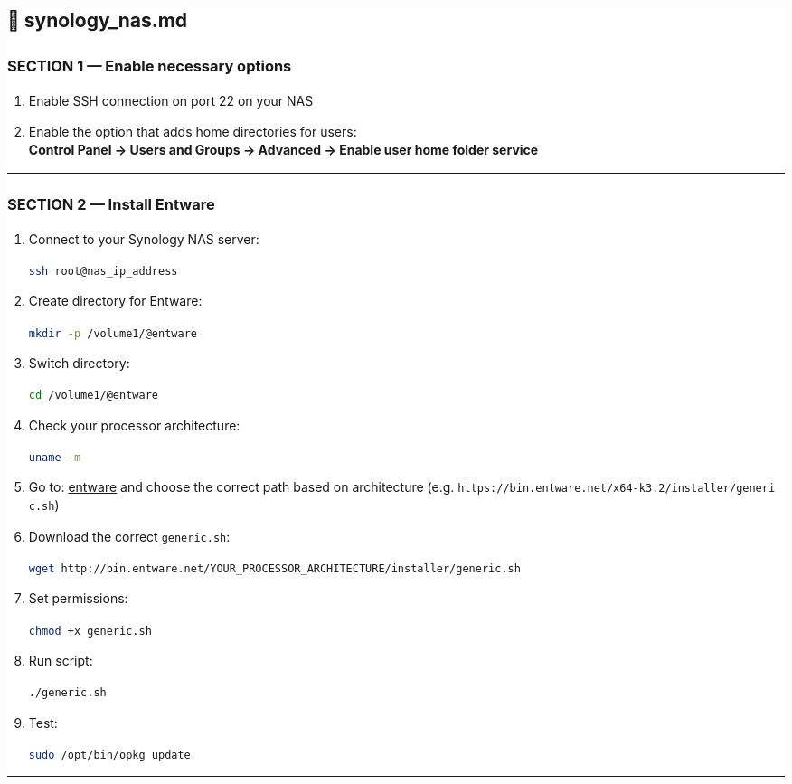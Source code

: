 
## 📁 synology_nas.md

### SECTION 1 — Enable necessary options

1. Enable SSH connection on port 22 on your NAS

2. Enable the option that adds home directories for users:  
   **Control Panel → Users and Groups → Advanced → Enable user home folder service**

---

### SECTION 2 — Install Entware

1. Connect to your Synology NAS server:
   ```bash
   ssh root@nas_ip_address
   ```

2. Create directory for Entware:
   ```bash
   mkdir -p /volume1/@entware
   ```

3. Switch directory:
   ```bash
   cd /volume1/@entware
   ```

4. Check your processor architecture:
   ```bash
   uname -m
   ```

5. Go to: [entware](https://bin.entware.net/) and choose the correct path based on architecture (e.g. `https://bin.entware.net/x64-k3.2/installer/generic.sh`)

6. Download the correct `generic.sh`:
   ```bash
   wget http://bin.entware.net/YOUR_PROCESSOR_ARCHITECTURE/installer/generic.sh
   ```

7. Set permissions:
   ```bash
   chmod +x generic.sh
   ```

8. Run script:
   ```bash
   ./generic.sh
   ```

9. Test:
   ```bash
   sudo /opt/bin/opkg update
   ```

---

